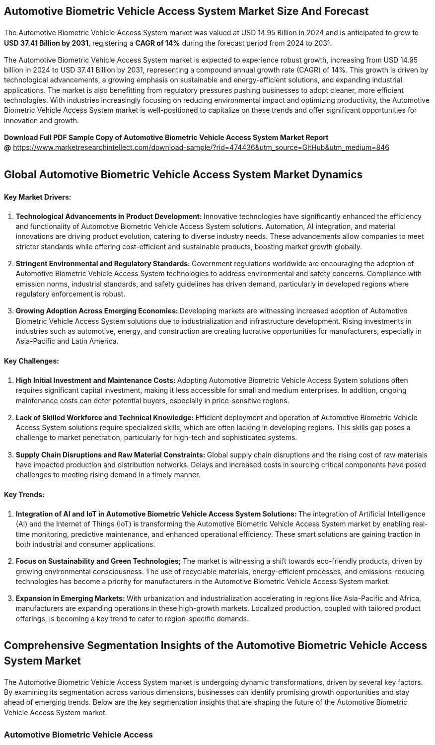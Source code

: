 <h2>Automotive Biometric Vehicle Access System Market Size And Forecast</h2><p>The Automotive Biometric Vehicle Access System market was valued at USD 14.95 Billion in 2024 and is anticipated to grow to <strong>USD 37.41 Billion by 2031</strong>, registering a <strong>CAGR of 14%</strong> during the forecast period from 2024 to 2031.</p><p>The Automotive Biometric Vehicle Access System market is expected to experience robust growth, increasing from USD 14.95 billion in 2024 to USD 37.41 Billion by 2031, representing a compound annual growth rate (CAGR) of 14%. This growth is driven by technological advancements, a growing emphasis on sustainable and energy-efficient solutions, and expanding industrial applications. The market is also benefitting from regulatory pressures pushing businesses to adopt cleaner, more efficient technologies. With industries increasingly focusing on reducing environmental impact and optimizing productivity, the Automotive Biometric Vehicle Access System market is well-positioned to capitalize on these trends and offer significant opportunities for innovation and growth.</p><p><strong>Download Full PDF Sample Copy of Automotive Biometric Vehicle Access System Market Report @</strong>&nbsp;<a href="https://www.marketresearchintellect.com/download-sample/?rid=474436&amp;utm_source=GitHub&amp;utm_medium=846">https://www.marketresearchintellect.com/download-sample/?rid=474436&amp;utm_source=GitHub&amp;utm_medium=846</a></p><h2>Global Automotive Biometric Vehicle Access System Market Dynamics</h2><h4><strong>Key Market Drivers:</strong></h4><ol><li><p><strong>Technological Advancements in Product Development:&nbsp;</strong>Innovative technologies have significantly enhanced the efficiency and functionality of Automotive Biometric Vehicle Access System solutions. Automation, AI integration, and material innovations are driving product evolution, catering to diverse industry needs. These advancements allow companies to meet stricter standards while offering cost-efficient and sustainable products, boosting market growth globally.</p></li><li><p><strong>Stringent Environmental and Regulatory Standards:&nbsp;</strong>Government regulations worldwide are encouraging the adoption of Automotive Biometric Vehicle Access System technologies to address environmental and safety concerns. Compliance with emission norms, industrial standards, and safety guidelines has driven demand, particularly in developed regions where regulatory enforcement is robust.</p></li><li><p><strong>Growing Adoption Across Emerging Economies:&nbsp;</strong>Developing markets are witnessing increased adoption of Automotive Biometric Vehicle Access System solutions due to industrialization and infrastructure development. Rising investments in industries such as automotive, energy, and construction are creating lucrative opportunities for manufacturers, especially in Asia-Pacific and Latin America.</p></li></ol><h4><strong>Key Challenges:</strong></h4><ol><li><p><strong>High Initial Investment and Maintenance Costs:&nbsp;</strong>Adopting Automotive Biometric Vehicle Access System solutions often requires significant capital investment, making it less accessible for small and medium enterprises. In addition, ongoing maintenance costs can deter potential buyers, especially in price-sensitive regions.</p></li><li><p><strong>Lack of Skilled Workforce and Technical Knowledge:&nbsp;</strong>Efficient deployment and operation of Automotive Biometric Vehicle Access System solutions require specialized skills, which are often lacking in developing regions. This skills gap poses a challenge to market penetration, particularly for high-tech and sophisticated systems.</p></li><li><p><strong>Supply Chain Disruptions and Raw Material Constraints:&nbsp;</strong>Global supply chain disruptions and the rising cost of raw materials have impacted production and distribution networks. Delays and increased costs in sourcing critical components have posed challenges to meeting rising demand in a timely manner.</p></li></ol><h4><strong>Key Trends:</strong></h4><ol><li><p><strong>Integration of AI and IoT in Automotive Biometric Vehicle Access System Solutions:&nbsp;</strong>The integration of Artificial Intelligence (AI) and the Internet of Things (IoT) is transforming the Automotive Biometric Vehicle Access System market by enabling real-time monitoring, predictive maintenance, and enhanced operational efficiency. These smart solutions are gaining traction in both industrial and consumer applications.</p></li><li><p><strong>Focus on Sustainability and Green Technologies;&nbsp;</strong>The market is witnessing a shift towards eco-friendly products, driven by growing environmental consciousness. The use of recyclable materials, energy-efficient processes, and emissions-reducing technologies has become a priority for manufacturers in the Automotive Biometric Vehicle Access System market.</p></li><li><p><strong>Expansion in Emerging Markets:&nbsp;</strong>With urbanization and industrialization accelerating in regions like Asia-Pacific and Africa, manufacturers are expanding operations in these high-growth markets. Localized production, coupled with tailored product offerings, is becoming a key trend to cater to region-specific demands.</p></li></ol><div class="article-main__content" data-test-id="publishing-text-block"><h2>Comprehensive Segmentation Insights of the Automotive Biometric Vehicle Access System Market</h2><p>The Automotive Biometric Vehicle Access System market is undergoing dynamic transformations, driven by several key factors. By examining its segmentation across various dimensions, businesses can identify promising growth opportunities and stay ahead of emerging trends. Below are the key segmentation insights that are shaping the future of the Automotive Biometric Vehicle Access System market:</p><h3><strong>Automotive Biometric Vehicle Access